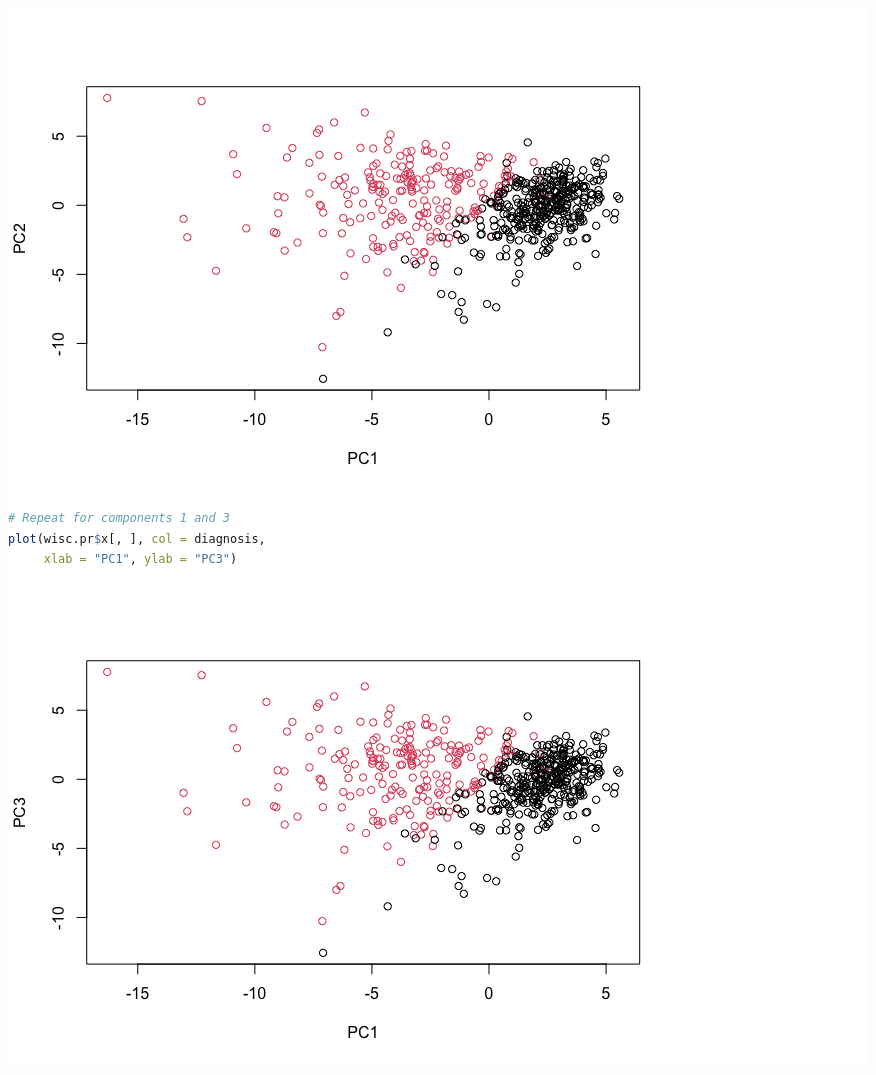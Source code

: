![](class-9miniproject_files/figure-commonmark/unnamed-chunk-12-1.png)

``` r
# Repeat for components 1 and 3
plot(wisc.pr$x[, ], col = diagnosis, 
     xlab = "PC1", ylab = "PC3")
```

![](class-9miniproject_files/figure-commonmark/unnamed-chunk-13-1.png)
